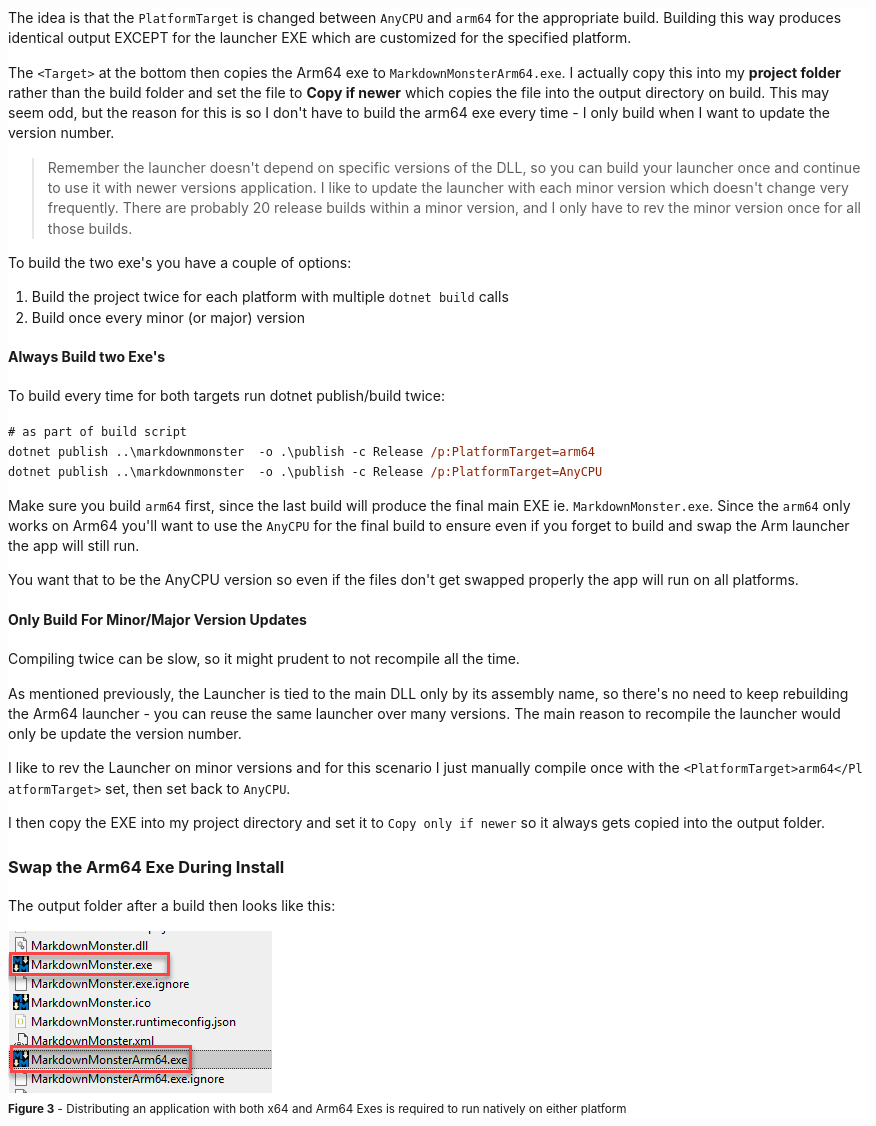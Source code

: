 The idea is that the `PlatformTarget` is changed between `AnyCPU` and `arm64` for the appropriate build. Building this way produces identical output EXCEPT for the launcher EXE which are customized for the specified platform.

The `<Target>` at the bottom then copies the Arm64 exe to `MarkdownMonsterArm64.exe`. I actually copy this into my **project folder** rather than the build folder and set the file to **Copy if newer** which copies the file into the output directory on build. This may seem odd, but the reason for this is so I don't have to build the arm64 exe every time - I only build when I want to update the version number.

> Remember the launcher doesn't depend on specific versions of the DLL, so you can build your launcher once and continue to use it with newer versions application. I like to update the launcher with each minor version which doesn't change very frequently. There are probably 20 release builds within a minor version, and I only have to rev the minor version once for all those builds.

To build the two exe's you have a couple of options:

1. Build the project twice for each platform with multiple `dotnet build`  calls
2. Build once every minor (or major) version

#### Always Build two Exe's
To build every time for both targets run dotnet publish/build twice:

```ps
# as part of build script
dotnet publish ..\markdownmonster  -o .\publish -c Release /p:PlatformTarget=arm64
dotnet publish ..\markdownmonster  -o .\publish -c Release /p:PlatformTarget=AnyCPU
```

Make sure you build `arm64` first, since the last build will produce the final main EXE ie. `MarkdownMonster.exe`. Since the `arm64` only works on Arm64 you'll want to use the `AnyCPU` for the final build to ensure even if you forget to build and swap the Arm launcher the app will still run.

You want that to be the AnyCPU version so even if the files don't get swapped properly the app will run on all platforms.

#### Only Build For Minor/Major Version Updates
Compiling twice can be slow, so it might prudent to not recompile all the time. 

As mentioned previously, the Launcher is tied to the main DLL only by its assembly name, so there's no need to keep rebuilding the Arm64 launcher - you can reuse the same launcher over many versions. The main reason to recompile the launcher would only be update the version number.

I like to rev the Launcher on minor versions and for this scenario I just manually compile once with the `<PlatformTarget>arm64</PlatformTarget>` set, then set back to `AnyCPU`.

I then copy the EXE into my project directory and set it to `Copy only if newer` so it always gets copied into the output folder.

### Swap the Arm64 Exe During Install
The output folder after a build then looks like this:

![Launcher Exes In Distribution Folder](LauncherExesInDistributionFolder.png)  
<small>**Figure 3** - Distributing an application with both x64 and Arm64 Exes is required to run natively on either platform</small>
